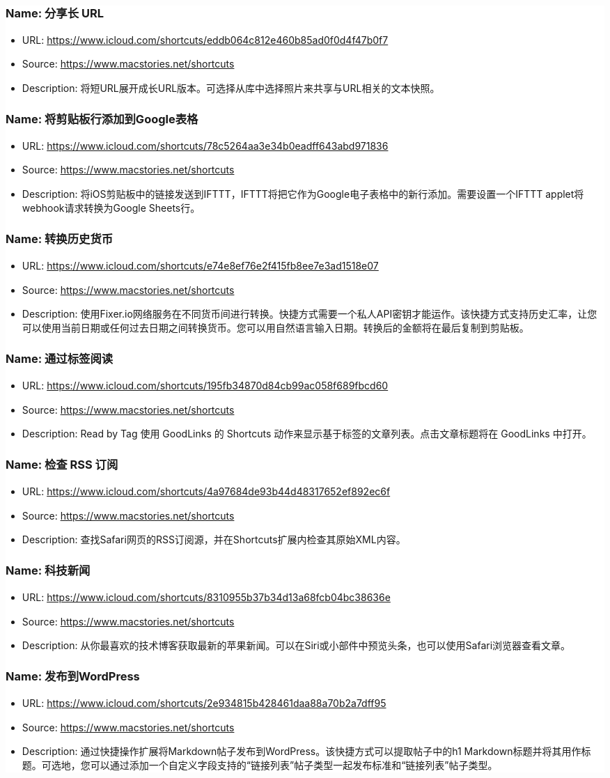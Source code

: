 ### Name: 分享长 URL

- URL: https://www.icloud.com/shortcuts/eddb064c812e460b85ad0f0d4f47b0f7

- Source: https://www.macstories.net/shortcuts

- Description: 将短URL展开成长URL版本。可选择从库中选择照片来共享与URL相关的文本快照。

### Name: 将剪贴板行添加到Google表格

- URL: https://www.icloud.com/shortcuts/78c5264aa3e34b0eadff643abd971836

- Source: https://www.macstories.net/shortcuts

- Description: 将iOS剪贴板中的链接发送到IFTTT，IFTTT将把它作为Google电子表格中的新行添加。需要设置一个IFTTT applet将webhook请求转换为Google Sheets行。

### Name: 转换历史货币

- URL: https://www.icloud.com/shortcuts/e74e8ef76e2f415fb8ee7e3ad1518e07

- Source: https://www.macstories.net/shortcuts

- Description: 使用Fixer.io网络服务在不同货币间进行转换。快捷方式需要一个私人API密钥才能运作。该快捷方式支持历史汇率，让您可以使用当前日期或任何过去日期之间转换货币。您可以用自然语言输入日期。转换后的金额将在最后复制到剪贴板。

### Name: 通过标签阅读

- URL: https://www.icloud.com/shortcuts/195fb34870d84cb99ac058f689fbcd60

- Source: https://www.macstories.net/shortcuts

- Description: Read by Tag 使用 GoodLinks 的 Shortcuts 动作来显示基于标签的文章列表。点击文章标题将在 GoodLinks 中打开。

### Name: 检查 RSS 订阅

- URL: https://www.icloud.com/shortcuts/4a97684de93b44d48317652ef892ec6f

- Source: https://www.macstories.net/shortcuts

- Description: 查找Safari网页的RSS订阅源，并在Shortcuts扩展内检查其原始XML内容。

### Name: 科技新闻

- URL: https://www.icloud.com/shortcuts/8310955b37b34d13a68fcb04bc38636e

- Source: https://www.macstories.net/shortcuts

- Description: 从你最喜欢的技术博客获取最新的苹果新闻。可以在Siri或小部件中预览头条，也可以使用Safari浏览器查看文章。

### Name: 发布到WordPress

- URL: https://www.icloud.com/shortcuts/2e934815b428461daa88a70b2a7dff95

- Source: https://www.macstories.net/shortcuts

- Description: 通过快捷操作扩展将Markdown帖子发布到WordPress。该快捷方式可以提取帖子中的h1 Markdown标题并将其用作标题。可选地，您可以通过添加一个自定义字段支持的“链接列表”帖子类型一起发布标准和“链接列表”帖子类型。
